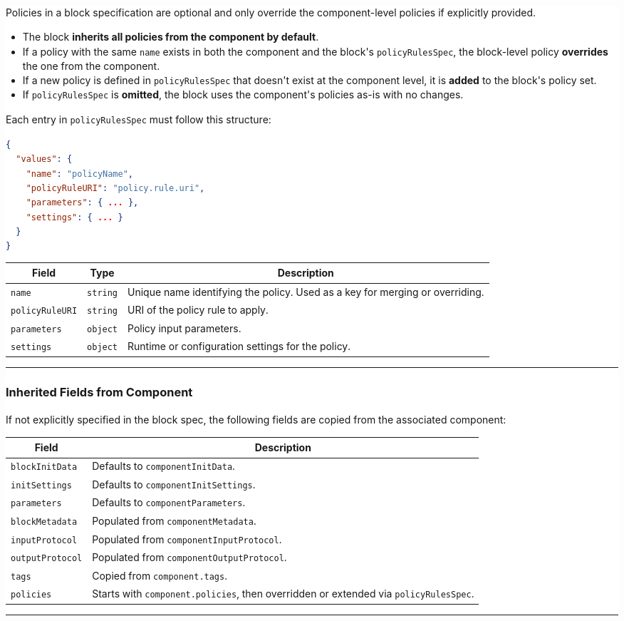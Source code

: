 Policies in a block specification are optional and only override the component-level policies if explicitly provided.

- The block **inherits all policies from the component by default**.
- If a policy with the same `name` exists in both the component and the block's `policyRulesSpec`, the block-level policy **overrides** the one from the component.
- If a new policy is defined in `policyRulesSpec` that doesn't exist at the component level, it is **added** to the block's policy set.
- If `policyRulesSpec` is **omitted**, the block uses the component's policies as-is with no changes.

Each entry in `policyRulesSpec` must follow this structure:

```json
{
  "values": {
    "name": "policyName",
    "policyRuleURI": "policy.rule.uri",
    "parameters": { ... },
    "settings": { ... }
  }
}
```

| **Field**         | **Type**   | **Description** |
|-------------------|------------|-----------------|
| `name`            | `string`   | Unique name identifying the policy. Used as a key for merging or overriding. |
| `policyRuleURI`   | `string`   | URI of the policy rule to apply. |
| `parameters`      | `object`   | Policy input parameters. |
| `settings`        | `object`   | Runtime or configuration settings for the policy. |

---

### Inherited Fields from Component

If not explicitly specified in the block spec, the following fields are copied from the associated component:

| **Field**                  | **Description** |
|----------------------------|-----------------|
| `blockInitData`            | Defaults to `componentInitData`. |
| `initSettings`             | Defaults to `componentInitSettings`. |
| `parameters`               | Defaults to `componentParameters`. |
| `blockMetadata`            | Populated from `componentMetadata`. |
| `inputProtocol`            | Populated from `componentInputProtocol`. |
| `outputProtocol`           | Populated from `componentOutputProtocol`. |
| `tags`                     | Copied from `component.tags`. |
| `policies`                 | Starts with `component.policies`, then overridden or extended via `policyRulesSpec`. |

---